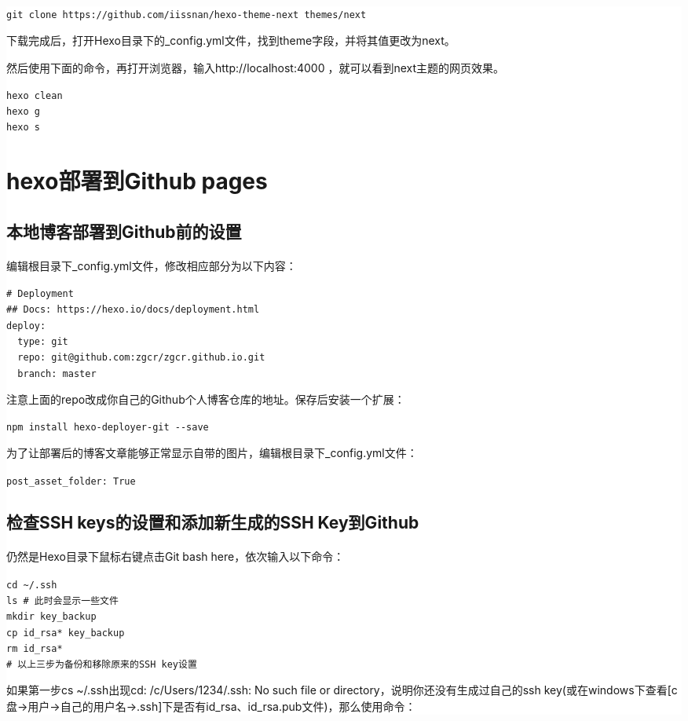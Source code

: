 ```
git clone https://github.com/iissnan/hexo-theme-next themes/next
```

下载完成后，打开Hexo目录下的_config.yml文件，找到theme字段，并将其值更改为next。

然后使用下面的命令，再打开浏览器，输入http://localhost:4000 ，就可以看到next主题的网页效果。

```
hexo clean
hexo g
hexo s
```

# hexo部署到Github pages

## 本地博客部署到Github前的设置

编辑根目录下_config.yml文件，修改相应部分为以下内容：

```
# Deployment
## Docs: https://hexo.io/docs/deployment.html
deploy:
  type: git
  repo: git@github.com:zgcr/zgcr.github.io.git
  branch: master
```

注意上面的repo改成你自己的Github个人博客仓库的地址。保存后安装一个扩展：

```
npm install hexo-deployer-git --save
```

为了让部署后的博客文章能够正常显示自带的图片，编辑根目录下_config.yml文件：

```
post_asset_folder: True
```

## 检查SSH keys的设置和添加新生成的SSH Key到Github

仍然是Hexo目录下鼠标右键点击Git bash here，依次输入以下命令：

```
cd ~/.ssh
ls # 此时会显示一些文件
mkdir key_backup
cp id_rsa* key_backup
rm id_rsa*
# 以上三步为备份和移除原来的SSH key设置
```

如果第一步cs ~/.ssh出现cd: /c/Users/1234/.ssh: No such file or directory，说明你还没有生成过自己的ssh key(或在windows下查看[c盘->用户->自己的用户名->.ssh]下是否有id_rsa、id_rsa.pub文件)，那么使用命令：
